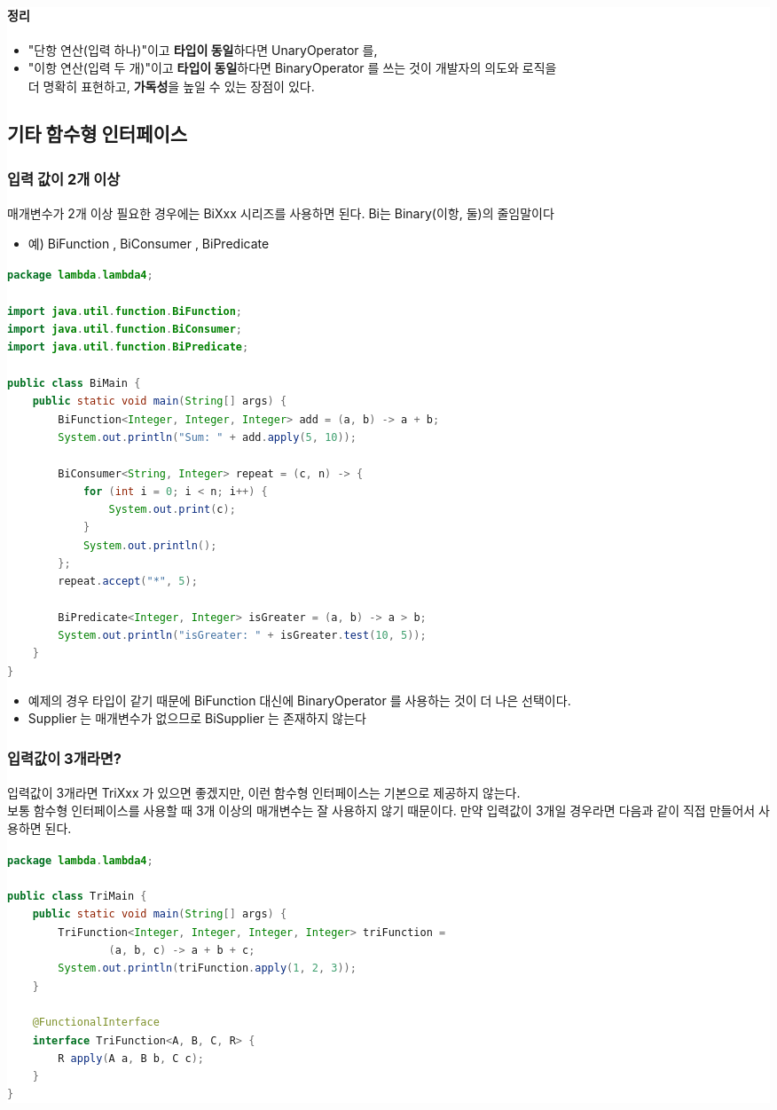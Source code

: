 #### 정리
- "단항 연산(입력 하나)"이고 **타입이 동일**하다면 UnaryOperator<T> 를,
- "이항 연산(입력 두 개)"이고 **타입이 동일**하다면 BinaryOperator<T> 를 쓰는 것이 개발자의 의도와 로직을  
  더 명확히 표현하고, **가독성**을 높일 수 있는 장점이 있다.

## 기타 함수형 인터페이스
### 입력 값이 2개 이상
매개변수가 2개 이상 필요한 경우에는 BiXxx 시리즈를 사용하면 된다. Bi는 Binary(이항, 둘)의 줄임말이다
- 예) BiFunction , BiConsumer , BiPredicate
```java
package lambda.lambda4;

import java.util.function.BiFunction;
import java.util.function.BiConsumer;
import java.util.function.BiPredicate;

public class BiMain {
    public static void main(String[] args) {
        BiFunction<Integer, Integer, Integer> add = (a, b) -> a + b;
        System.out.println("Sum: " + add.apply(5, 10));

        BiConsumer<String, Integer> repeat = (c, n) -> {
            for (int i = 0; i < n; i++) {
                System.out.print(c);
            }
            System.out.println();
        };
        repeat.accept("*", 5);

        BiPredicate<Integer, Integer> isGreater = (a, b) -> a > b;
        System.out.println("isGreater: " + isGreater.test(10, 5));
    }
}
```
- 예제의 경우 타입이 같기 때문에 BiFunction 대신에 BinaryOperator 를 사용하는 것이 더 나은 선택이다.
- Supplier 는 매개변수가 없으므로 BiSupplier 는 존재하지 않는다

### 입력값이 3개라면?
입력값이 3개라면 TriXxx 가 있으면 좋겠지만, 이런 함수형 인터페이스는 기본으로 제공하지 않는다.   
보통 함수형 인터페이스를 사용할 때 3개 이상의 매개변수는 잘 사용하지 않기 때문이다.
만약 입력값이 3개일 경우라면 다음과 같이 직접 만들어서 사용하면 된다.
```java
package lambda.lambda4;

public class TriMain {
    public static void main(String[] args) {
        TriFunction<Integer, Integer, Integer, Integer> triFunction =
                (a, b, c) -> a + b + c;
        System.out.println(triFunction.apply(1, 2, 3));
    }

    @FunctionalInterface
    interface TriFunction<A, B, C, R> {
        R apply(A a, B b, C c);
    }
}
```
